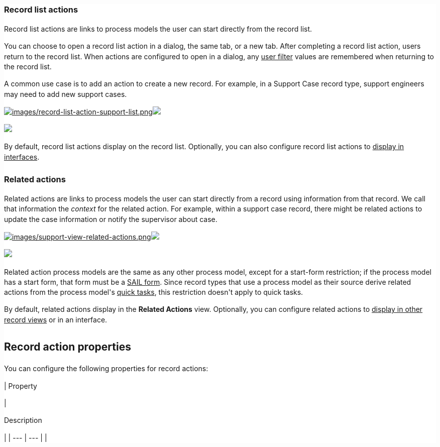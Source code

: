### Record list actions

Record list actions are links to process models the user can start directly from the record list.

You can choose to open a record list action in a dialog, the same tab, or a new tab. After completing a record list action, users return to the record list. When actions are configured to open in a dialog, any [user filter](filter-the-record-list.html) values are remembered when returning to the record list.

A common use case is to add an action to create a new record. For example, in a Support Case record type, support engineers may need to add new support cases.

[![images/record-list-action-support-list.png](images/record-list-action-support-list.png)![](/suite/help/25.3/images/rn/zoom_magnify_center.png)](#img488)

[![](images/record-list-action-support-list.png)](#_)

By default, record list actions display on the record list. Optionally, you can also configure record list actions to [display in interfaces](#display-record-action).

### Related actions

Related actions are links to process models the user can start directly from a record using information from that record. We call that information the _context_ for the related action. For example, within a support case record, there might be related actions to update the case information or notify the supervisor about case.

[![images/support-view-related-actions.png](images/support-view-related-actions.png)![](/suite/help/25.3/images/rn/zoom_magnify_center.png)](#img489)

[![](images/support-view-related-actions.png)](#_)

Related action process models are the same as any other process model, except for a start-form restriction; if the process model has a start form, that form must be a [SAIL form](SAIL_Design.html). Since record types that use a process model as their source derive related actions from the process model's [quick tasks](Process_Model_Recipes.html#creating-a-quick-task), this restriction doesn't apply to quick tasks.

By default, related actions display in the **Related Actions** view. Optionally, you can configure related actions to [display in other record views](#display-related-action-on-record-view) or in an interface.

## Record action properties

You can configure the following properties for record actions:

|
Property

 |

Description

 |
| --- | --- |
|
